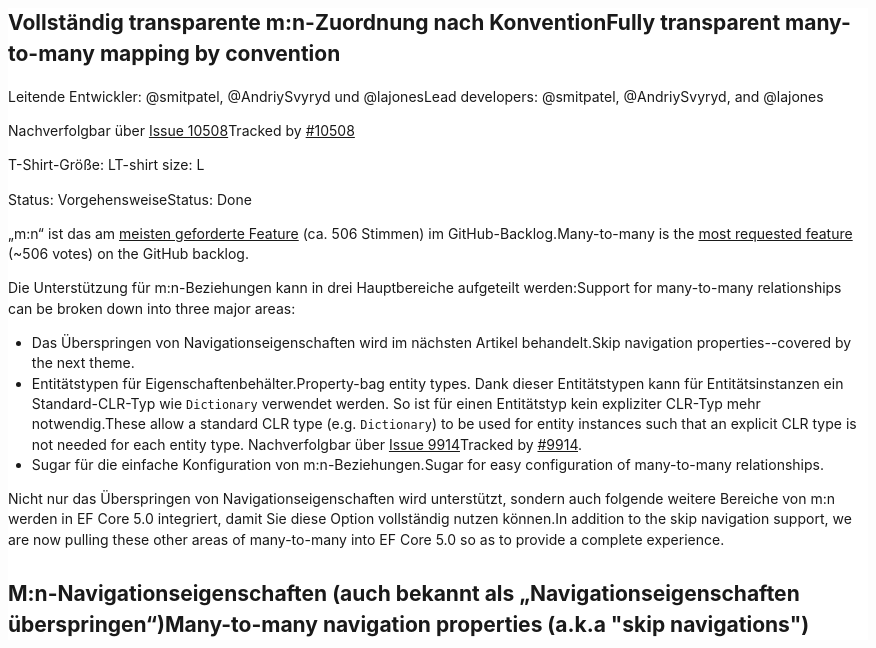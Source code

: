 ## <a name="fully-transparent-many-to-many-mapping-by-convention"></a><span data-ttu-id="7a30a-125">Vollständig transparente m:n-Zuordnung nach Konvention</span><span class="sxs-lookup"><span data-stu-id="7a30a-125">Fully transparent many-to-many mapping by convention</span></span>

<span data-ttu-id="7a30a-126">Leitende Entwickler: @smitpatel, @AndriySvyryd und @lajones</span><span class="sxs-lookup"><span data-stu-id="7a30a-126">Lead developers: @smitpatel, @AndriySvyryd, and @lajones</span></span>

<span data-ttu-id="7a30a-127">Nachverfolgbar über [Issue 10508](https://github.com/aspnet/EntityFrameworkCore/issues/10508)</span><span class="sxs-lookup"><span data-stu-id="7a30a-127">Tracked by [#10508](https://github.com/aspnet/EntityFrameworkCore/issues/10508)</span></span>

<span data-ttu-id="7a30a-128">T-Shirt-Größe: L</span><span class="sxs-lookup"><span data-stu-id="7a30a-128">T-shirt size: L</span></span>

<span data-ttu-id="7a30a-129">Status: Vorgehensweise</span><span class="sxs-lookup"><span data-stu-id="7a30a-129">Status: Done</span></span>

<span data-ttu-id="7a30a-130">„m:n“ ist das am [meisten geforderte Feature](https://github.com/aspnet/EntityFrameworkCore/issues/1368) (ca. 506 Stimmen) im GitHub-Backlog.</span><span class="sxs-lookup"><span data-stu-id="7a30a-130">Many-to-many is the [most requested feature](https://github.com/aspnet/EntityFrameworkCore/issues/1368) (~506 votes) on the GitHub backlog.</span></span>

<span data-ttu-id="7a30a-131">Die Unterstützung für m:n-Beziehungen kann in drei Hauptbereiche aufgeteilt werden:</span><span class="sxs-lookup"><span data-stu-id="7a30a-131">Support for many-to-many relationships can be broken down into three major areas:</span></span>

* <span data-ttu-id="7a30a-132">Das Überspringen von Navigationseigenschaften wird im nächsten Artikel behandelt.</span><span class="sxs-lookup"><span data-stu-id="7a30a-132">Skip navigation properties--covered by the next theme.</span></span>
* <span data-ttu-id="7a30a-133">Entitätstypen für Eigenschaftenbehälter.</span><span class="sxs-lookup"><span data-stu-id="7a30a-133">Property-bag entity types.</span></span> <span data-ttu-id="7a30a-134">Dank dieser Entitätstypen kann für Entitätsinstanzen ein Standard-CLR-Typ wie `Dictionary` verwendet werden. So ist für einen Entitätstyp kein expliziter CLR-Typ mehr notwendig.</span><span class="sxs-lookup"><span data-stu-id="7a30a-134">These allow a standard CLR type (e.g. `Dictionary`) to be used for entity instances such that an explicit CLR type is not needed for each entity type.</span></span> <span data-ttu-id="7a30a-135">Nachverfolgbar über [Issue 9914](https://github.com/aspnet/EntityFrameworkCore/issues/9914)</span><span class="sxs-lookup"><span data-stu-id="7a30a-135">Tracked by [#9914](https://github.com/aspnet/EntityFrameworkCore/issues/9914).</span></span>
* <span data-ttu-id="7a30a-136">Sugar für die einfache Konfiguration von m:n-Beziehungen.</span><span class="sxs-lookup"><span data-stu-id="7a30a-136">Sugar for easy configuration of many-to-many relationships.</span></span>

<span data-ttu-id="7a30a-137">Nicht nur das Überspringen von Navigationseigenschaften wird unterstützt, sondern auch folgende weitere Bereiche von m:n werden in EF Core 5.0 integriert, damit Sie diese Option vollständig nutzen können.</span><span class="sxs-lookup"><span data-stu-id="7a30a-137">In addition to the skip navigation support, we are now pulling these other areas of many-to-many into EF Core 5.0 so as to provide a complete experience.</span></span>

## <a name="many-to-many-navigation-properties-aka-skip-navigations"></a><span data-ttu-id="7a30a-138">M:n-Navigationseigenschaften (auch bekannt als „Navigationseigenschaften überspringen“)</span><span class="sxs-lookup"><span data-stu-id="7a30a-138">Many-to-many navigation properties (a.k.a "skip navigations")</span></span>
